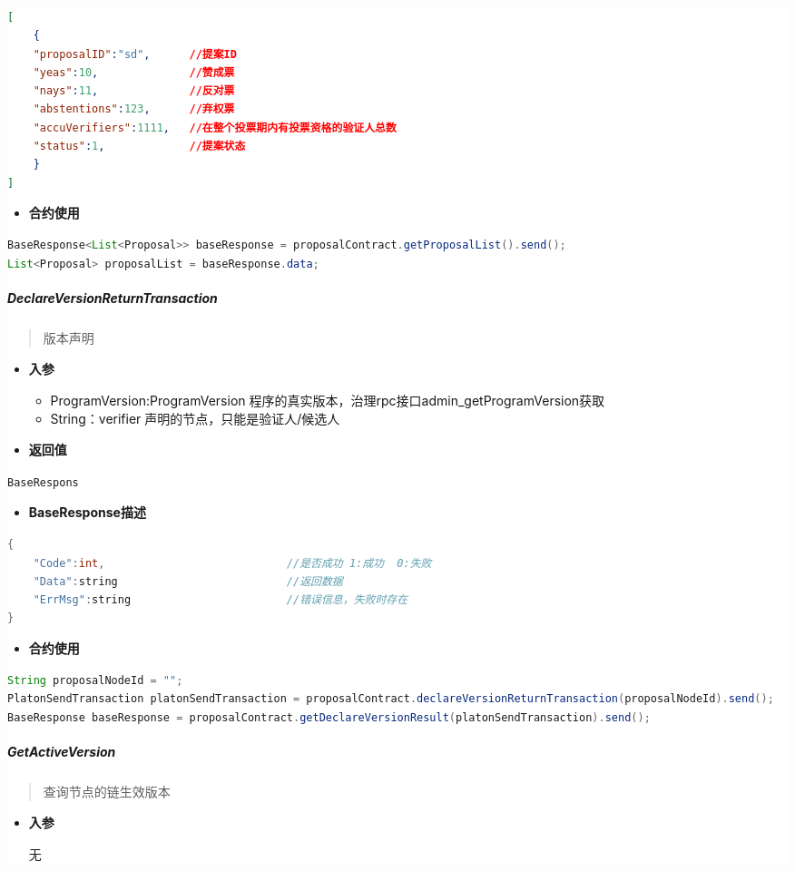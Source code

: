 ```json
[
	{
	"proposalID":"sd",		//提案ID
	"yeas":10,				//赞成票
	"nays":11,				//反对票
	"abstentions":123,		//弃权票
	"accuVerifiers":1111,	//在整个投票期内有投票资格的验证人总数
	"status":1,				//提案状态
	}
]
```

* **合约使用**

```java
BaseResponse<List<Proposal>> baseResponse = proposalContract.getProposalList().send();
List<Proposal> proposalList = baseResponse.data;
```
##### **DeclareVersionReturnTransaction**

> 版本声明

* **入参**
  - ProgramVersion:ProgramVersion 程序的真实版本，治理rpc接口admin_getProgramVersion获取
  - String：verifier   声明的节点，只能是验证人/候选人

* **返回值**
```
BaseRespons
```

* **BaseResponse描述**
```java
{
	"Code":int,                            //是否成功 1:成功  0:失败
	"Data":string                          //返回数据
	"ErrMsg":string                        //错误信息，失败时存在
}
```

* **合约使用**

```java
String proposalNodeId = "";
PlatonSendTransaction platonSendTransaction = proposalContract.declareVersionReturnTransaction(proposalNodeId).send();
BaseResponse baseResponse = proposalContract.getDeclareVersionResult(platonSendTransaction).send();
```

##### **GetActiveVersion**

> 查询节点的链生效版本

* **入参**

  无
